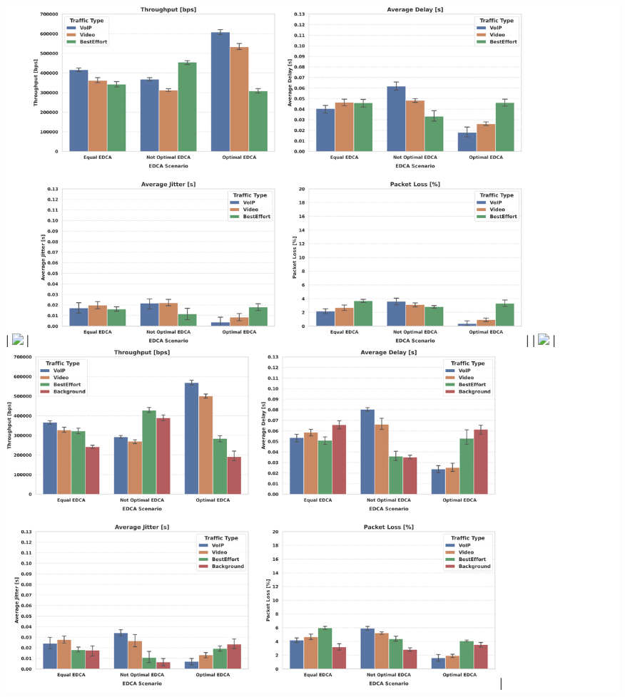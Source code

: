 | <img src="https://img.shields.io/badge/STAs-0-lightgrey">  | <img src="assets/Edca_metrics_background_0.png"  alt="Metrics 0 BG"  width="80%"> |
| <img src="https://img.shields.io/badge/STAs-3-lightgrey">  | <img src="assets/Edca_metrics_background_3.png"  alt="Metrics 3 BG"  width="80%"> |